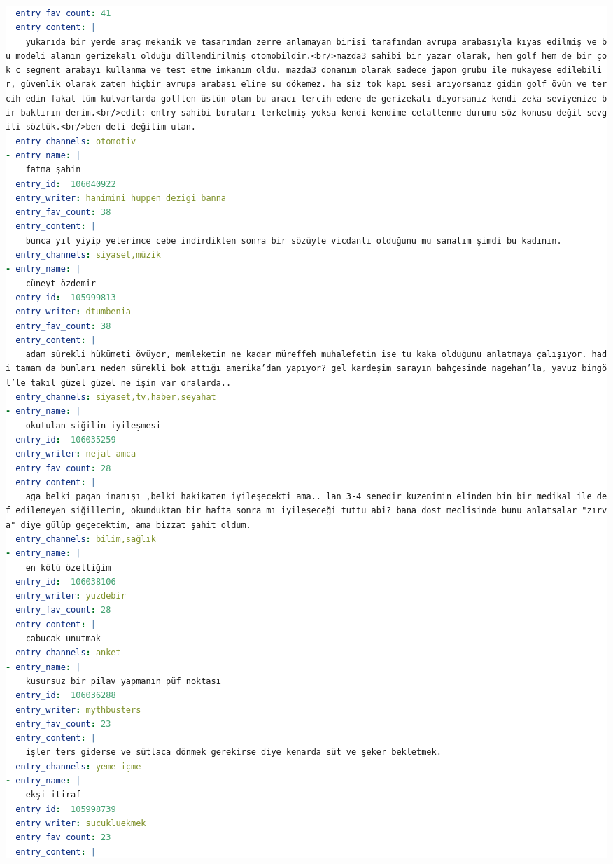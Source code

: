 ```yaml
  entry_fav_count: 41
  entry_content: |
    yukarıda bir yerde araç mekanik ve tasarımdan zerre anlamayan birisi tarafından avrupa arabasıyla kıyas edilmiş ve bu modeli alanın gerizekalı olduğu dillendirilmiş otomobildir.<br/>mazda3 sahibi bir yazar olarak, hem golf hem de bir çok c segment arabayı kullanma ve test etme imkanım oldu. mazda3 donanım olarak sadece japon grubu ile mukayese edilebilir, güvenlik olarak zaten hiçbir avrupa arabası eline su dökemez. ha siz tok kapı sesi arıyorsanız gidin golf övün ve tercih edin fakat tüm kulvarlarda golften üstün olan bu aracı tercih edene de gerizekalı diyorsanız kendi zeka seviyenize bir baktırın derim.<br/>edit: entry sahibi buraları terketmiş yoksa kendi kendime celallenme durumu söz konusu değil sevgili sözlük.<br/>ben deli değilim ulan.
  entry_channels: otomotiv
- entry_name: |
    fatma şahin
  entry_id:  106040922
  entry_writer: hanimini huppen dezigi banna
  entry_fav_count: 38
  entry_content: |
    bunca yıl yiyip yeterince cebe indirdikten sonra bir sözüyle vicdanlı olduğunu mu sanalım şimdi bu kadının.
  entry_channels: siyaset,müzik
- entry_name: |
    cüneyt özdemir
  entry_id:  105999813
  entry_writer: dtumbenia
  entry_fav_count: 38
  entry_content: |
    adam sürekli hükümeti övüyor, memleketin ne kadar müreffeh muhalefetin ise tu kaka olduğunu anlatmaya çalışıyor. hadi tamam da bunları neden sürekli bok attığı amerika’dan yapıyor? gel kardeşim sarayın bahçesinde nagehan’la, yavuz bingöl’le takıl güzel güzel ne işin var oralarda..
  entry_channels: siyaset,tv,haber,seyahat
- entry_name: |
    okutulan siğilin iyileşmesi
  entry_id:  106035259
  entry_writer: nejat amca
  entry_fav_count: 28
  entry_content: |
    aga belki pagan inanışı ,belki hakikaten iyileşecekti ama.. lan 3-4 senedir kuzenimin elinden bin bir medikal ile def edilemeyen siğillerin, okunduktan bir hafta sonra mı iyileşeceği tuttu abi? bana dost meclisinde bunu anlatsalar "zırva" diye gülüp geçecektim, ama bizzat şahit oldum.
  entry_channels: bilim,sağlık
- entry_name: |
    en kötü özelliğim
  entry_id:  106038106
  entry_writer: yuzdebir
  entry_fav_count: 28
  entry_content: |
    çabucak unutmak
  entry_channels: anket
- entry_name: |
    kusursuz bir pilav yapmanın püf noktası
  entry_id:  106036288
  entry_writer: mythbusters
  entry_fav_count: 23
  entry_content: |
    işler ters giderse ve sütlaca dönmek gerekirse diye kenarda süt ve şeker bekletmek.
  entry_channels: yeme-içme
- entry_name: |
    ekşi itiraf
  entry_id:  105998739
  entry_writer: sucukluekmek
  entry_fav_count: 23
  entry_content: |
```